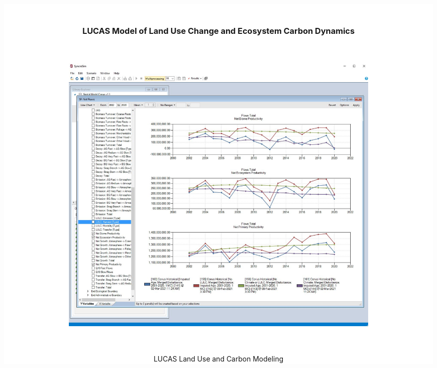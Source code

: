
<br />
<div align="center">

<h3 align="center">LUCAS Model of Land Use Change and Ecosystem Carbon Dynamics</h3>

  <a href="https://github.com/bsleeter/lucas-national-assessment">
    <img src="images/ui.jpg" alt="Logo" width="600" height="600">
  </a>
  
  <p align="center">
    LUCAS Land Use and Carbon Modeling
  </p>

</div>
